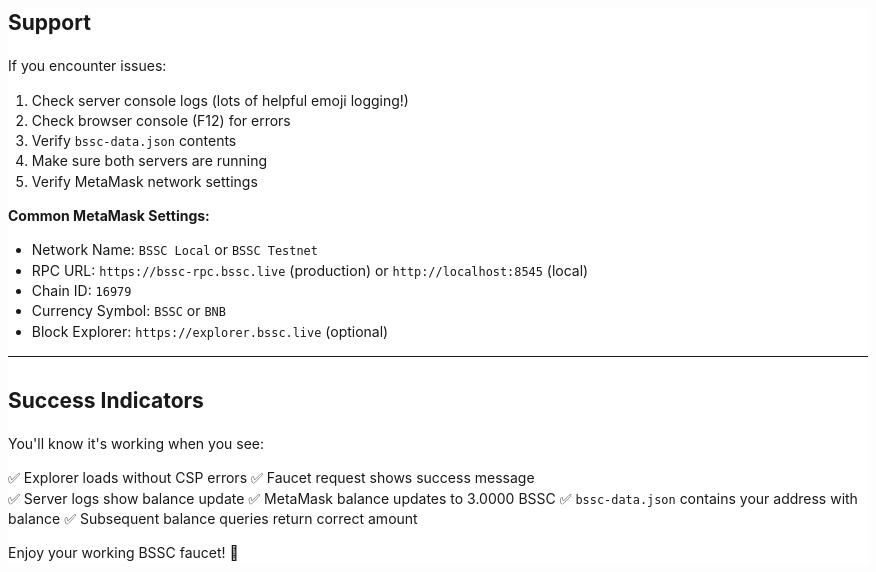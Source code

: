 
## Support

If you encounter issues:

1. Check server console logs (lots of helpful emoji logging!)
2. Check browser console (F12) for errors
3. Verify `bssc-data.json` contents
4. Make sure both servers are running
5. Verify MetaMask network settings

**Common MetaMask Settings:**
- Network Name: `BSSC Local` or `BSSC Testnet`
- RPC URL: `https://bssc-rpc.bssc.live` (production) or `http://localhost:8545` (local)
- Chain ID: `16979`
- Currency Symbol: `BSSC` or `BNB`
- Block Explorer: `https://explorer.bssc.live` (optional)

---

## Success Indicators

You'll know it's working when you see:

✅ Explorer loads without CSP errors
✅ Faucet request shows success message  
✅ Server logs show balance update
✅ MetaMask balance updates to 3.0000 BSSC
✅ `bssc-data.json` contains your address with balance
✅ Subsequent balance queries return correct amount

Enjoy your working BSSC faucet! 🎉

